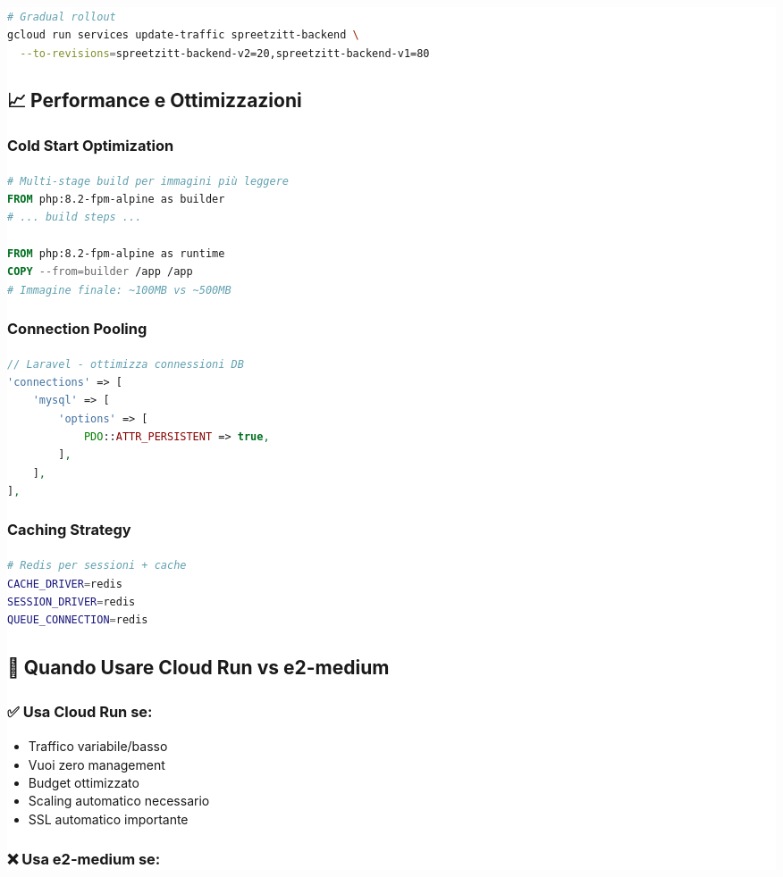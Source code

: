 ```bash
# Gradual rollout
gcloud run services update-traffic spreetzitt-backend \
  --to-revisions=spreetzitt-backend-v2=20,spreetzitt-backend-v1=80
```

## 📈 Performance e Ottimizzazioni

### **Cold Start Optimization**

```dockerfile
# Multi-stage build per immagini più leggere
FROM php:8.2-fpm-alpine as builder
# ... build steps ...

FROM php:8.2-fpm-alpine as runtime
COPY --from=builder /app /app
# Immagine finale: ~100MB vs ~500MB
```

### **Connection Pooling**

```php
// Laravel - ottimizza connessioni DB
'connections' => [
    'mysql' => [
        'options' => [
            PDO::ATTR_PERSISTENT => true,
        ],
    ],
],
```

### **Caching Strategy**

```bash
# Redis per sessioni + cache
CACHE_DRIVER=redis
SESSION_DRIVER=redis
QUEUE_CONNECTION=redis
```

## 🎯 **Quando Usare Cloud Run vs e2-medium**

### **✅ Usa Cloud Run se:**

- Traffico variabile/basso
- Vuoi zero management
- Budget ottimizzato
- Scaling automatico necessario
- SSL automatico importante

### **❌ Usa e2-medium se:**
